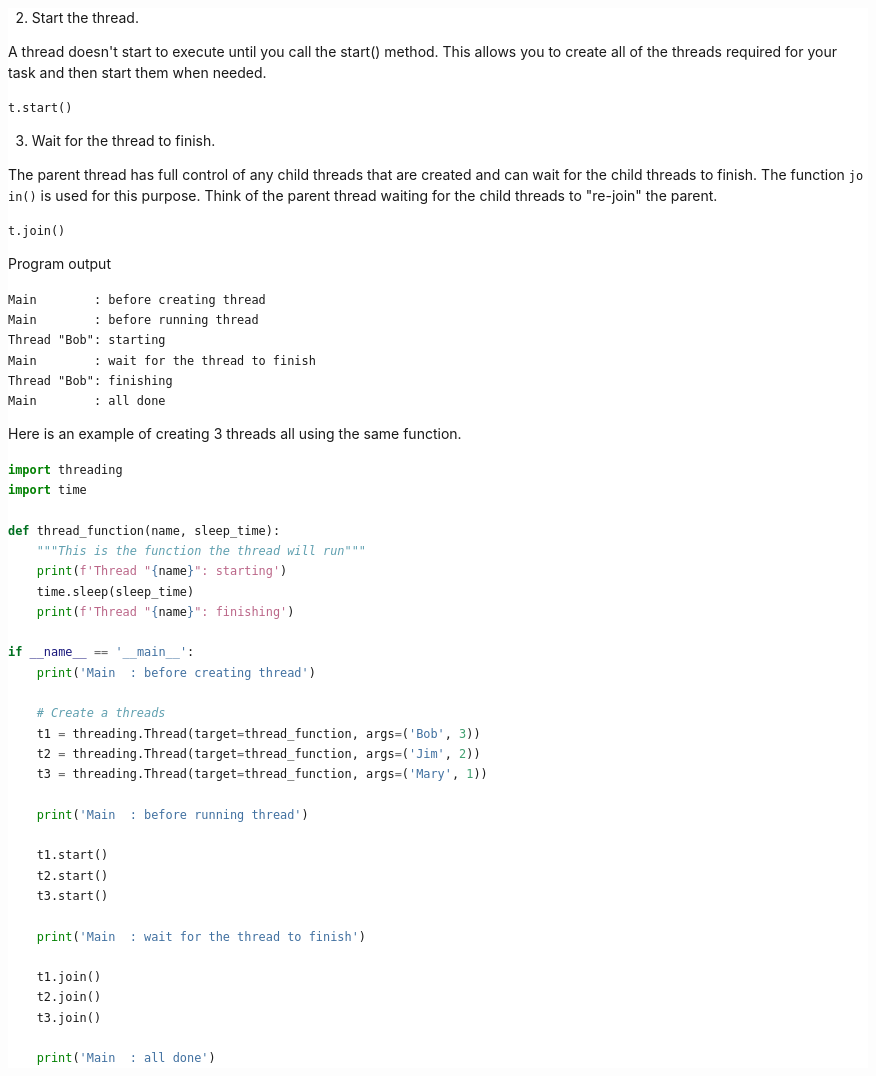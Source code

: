 2. Start the thread.

A thread doesn't start to execute until you call the start() method. This allows you to create all of the threads required for your task and then start them when needed.

```python
t.start()
```

3. Wait for the thread to finish.

The parent thread has full control of any child threads that are created and can wait for the child threads to finish. The function `join()` is used for this purpose. Think of the parent thread waiting for the child threads to "re-join" the parent.

```python
t.join()
```

Program output

```text
Main        : before creating thread
Main        : before running thread
Thread "Bob": starting
Main        : wait for the thread to finish
Thread "Bob": finishing
Main        : all done
```

Here is an example of creating 3 threads all using the same function.

```python
import threading
import time

def thread_function(name, sleep_time):
    """This is the function the thread will run"""
    print(f'Thread "{name}": starting')
    time.sleep(sleep_time)
    print(f'Thread "{name}": finishing')

if __name__ == '__main__':
    print('Main  : before creating thread')

    # Create a threads
    t1 = threading.Thread(target=thread_function, args=('Bob', 3))
    t2 = threading.Thread(target=thread_function, args=('Jim', 2))
    t3 = threading.Thread(target=thread_function, args=('Mary', 1))

    print('Main  : before running thread')

    t1.start()
    t2.start()
    t3.start()

    print('Main  : wait for the thread to finish')

    t1.join()
    t2.join()
    t3.join()

    print('Main  : all done')
```
